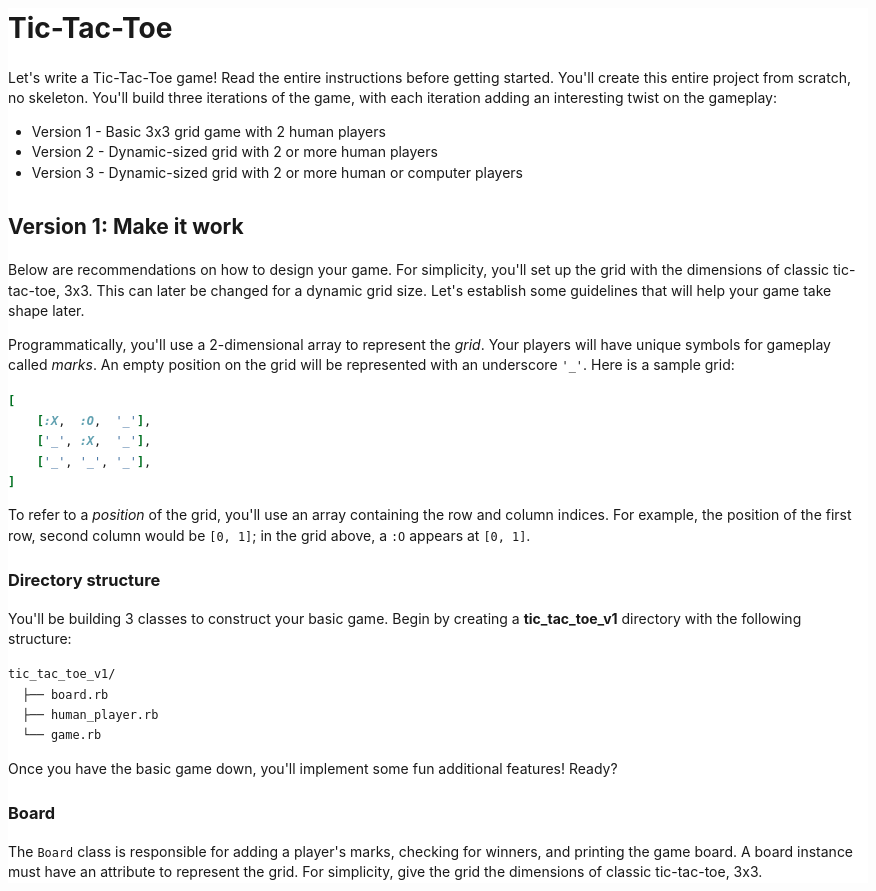 # Tic-Tac-Toe

Let's write a Tic-Tac-Toe game! Read the entire instructions before getting
started. You'll create this entire project from scratch, no skeleton. You'll
build three iterations of the game, with each iteration adding an interesting
twist on the gameplay:

- Version 1 - Basic 3x3 grid game with 2 human players
- Version 2 - Dynamic-sized grid with 2 or more human players
- Version 3 - Dynamic-sized grid with 2 or more human or computer players

## Version 1: Make it work

Below are recommendations on how to design your game. For simplicity, you'll
set up the grid with the dimensions of classic tic-tac-toe, 3x3. This can later be
changed for a dynamic grid size. Let's establish some guidelines that will
help your game take shape later.

Programmatically, you'll use a 2-dimensional array to represent the _grid_. Your
players will have unique symbols for gameplay called _marks_. An empty position
on the grid will be represented with an underscore `'_'`. Here is a sample grid:

```ruby
[
    [:X,  :O,  '_'],
    ['_', :X,  '_'],
    ['_', '_', '_'],
]
```

To refer to a _position_ of the grid, you'll use an array containing the row and
column indices. For example, the position of the first row, second column would
be `[0, 1]`; in the grid above, a `:O` appears at `[0, 1]`.

### Directory structure

You'll be building 3 classes to construct your basic game. Begin by creating a
__tic_tac_toe_v1__ directory with the following structure:

```plaintext
tic_tac_toe_v1/
  ├── board.rb
  ├── human_player.rb
  └── game.rb
```

Once you have the basic game down, you'll implement some fun additional
features! Ready?

### Board

The `Board` class is responsible for adding a player's marks, checking for
winners, and printing the game board. A board instance must have an attribute to
represent the grid. For simplicity, give the grid the dimensions of classic
tic-tac-toe, 3x3.
